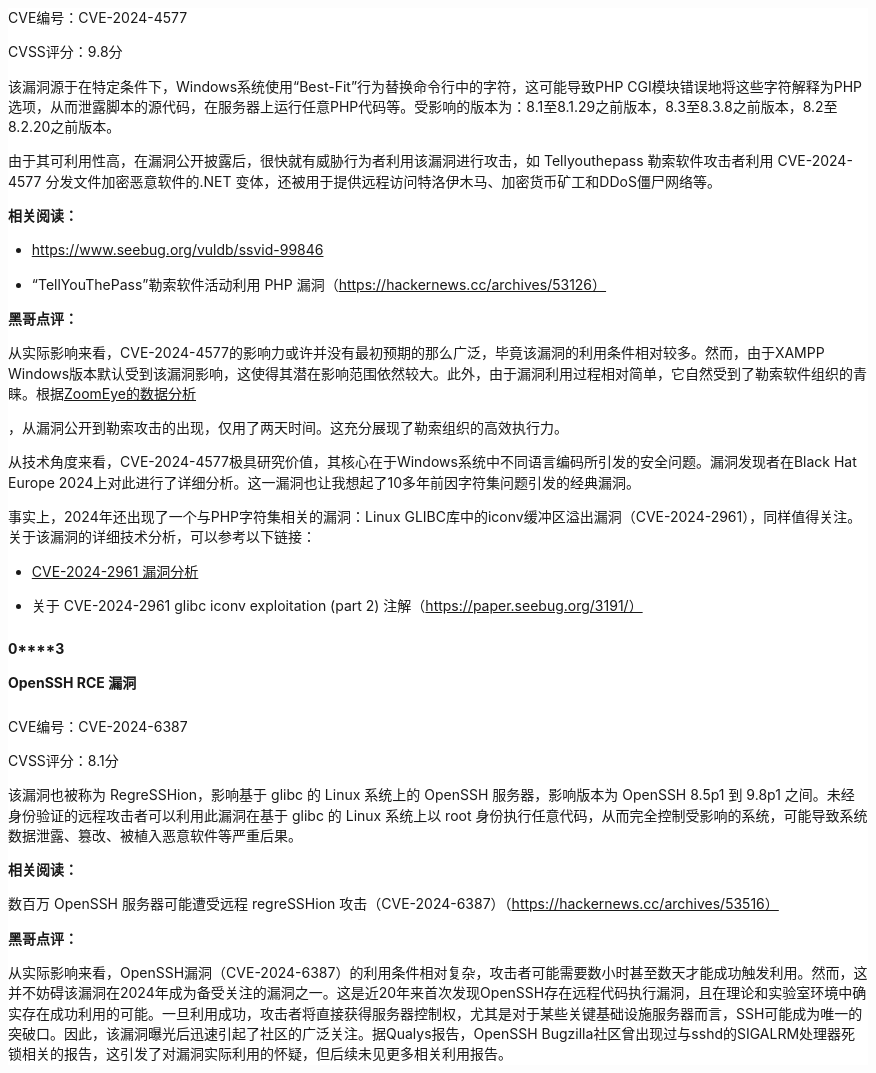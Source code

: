   
###   
  
CVE编号：CVE-2024-4577  
  
CVSS评分：9.8分  
  
该漏洞源于在特定条件下，Windows系统使用“Best-Fit”行为替换命令行中的字符，这可能导致PHP CGI模块错误地将这些字符解释为PHP选项，从而泄露脚本的源代码，在服务器上运行任意PHP代码等。受影响的版本为：8.1至8.1.29之前版本，8.3至8.3.8之前版本，8.2至8.2.20之前版本。  
  
由于其可利用性高，在漏洞公开披露后，很快就有威胁行为者利用该漏洞进行攻击，如 Tellyouthepass 勒索软件攻击者利用 CVE-2024-4577 分发文件加密恶意软件的.NET 变体，还被用于提供远程访问特洛伊木马、加密货币矿工和DDoS僵尸网络等。  
  
**相关阅读：**  
- https://www.seebug.org/vuldb/ssvid-99846  
  
- “TellYouThePass”勒索软件活动利用 PHP 漏洞（https://hackernews.cc/archives/53126）  
  
**黑哥点评：**  
  
从实际影响来看，CVE-2024-4577的影响力或许并没有最初预期的那么广泛，毕竟该漏洞的利用条件相对较多。然而，由于XAMPP Windows版本默认受到该漏洞影响，这使得其潜在影响范围依然较大。此外，由于漏洞利用过程相对简单，它自然受到了勒索软件组织的青睐。根据[ZoomEye的数据分析](https://mp.weixin.qq.com/s?__biz=Mzg5OTU1NTEwMg==&mid=2247484118&idx=1&sn=8a303d41e8af9d83a53fdee42c31d592&scene=21#wechat_redirect)  
  
，从漏洞公开到勒索攻击的出现，仅用了两天时间。这充分展现了勒索组织的高效执行力。  
  
从技术角度来看，CVE-2024-4577极具研究价值，其核心在于Windows系统中不同语言编码所引发的安全问题。漏洞发现者在Black Hat Europe 2024上对此进行了详细分析。这一漏洞也让我想起了10多年前因字符集问题引发的经典漏洞。  
  
事实上，2024年还出现了一个与PHP字符集相关的漏洞：Linux GLIBC库中的iconv缓冲区溢出漏洞（CVE-2024-2961），同样值得关注。关于该漏洞的详细技术分析，可以参考以下链接：  
- [CVE-2024-2961 漏洞分析](https://mp.weixin.qq.com/s?__biz=MzAxNDY2MTQ2OQ==&mid=2650979026&idx=1&sn=7aa8dce637a665cd7f929f18a665dd69&scene=21#wechat_redirect)  
  
  
- 关于 CVE-2024-2961 glibc iconv exploitation (part 2) 注解（https://paper.seebug.org/3191/）  
  
###   
  
  
**0****3**  
  
**OpenSSH RCE 漏洞**  
  
  
###   
  
CVE编号：CVE-2024-6387  
  
CVSS评分：8.1分  
  
该漏洞也被称为 RegreSSHion，影响基于 glibc 的 Linux 系统上的 OpenSSH 服务器，影响版本为 OpenSSH 8.5p1 到 9.8p1 之间。未经身份验证的远程攻击者可以利用此漏洞在基于 glibc 的 Linux 系统上以 root 身份执行任意代码，从而完全控制受影响的系统，可能导致系统数据泄露、篡改、被植入恶意软件等严重后果。  
  
**相关阅读：**  
  
数百万 OpenSSH 服务器可能遭受远程 regreSSHion 攻击（CVE-2024-6387）（https://hackernews.cc/archives/53516）  
  
**黑哥点评：**  
  
从实际影响来看，OpenSSH漏洞（CVE-2024-6387）的利用条件相对复杂，攻击者可能需要数小时甚至数天才能成功触发利用。然而，这并不妨碍该漏洞在2024年成为备受关注的漏洞之一。这是近20年来首次发现OpenSSH存在远程代码执行漏洞，且在理论和实验室环境中确实存在成功利用的可能。一旦利用成功，攻击者将直接获得服务器控制权，尤其是对于某些关键基础设施服务器而言，SSH可能成为唯一的突破口。因此，该漏洞曝光后迅速引起了社区的广泛关注。据Qualys报告，OpenSSH Bugzilla社区曾出现过与sshd的SIGALRM处理器死锁相关的报告，这引发了对漏洞实际利用的怀疑，但后续未见更多相关利用报告。  
  